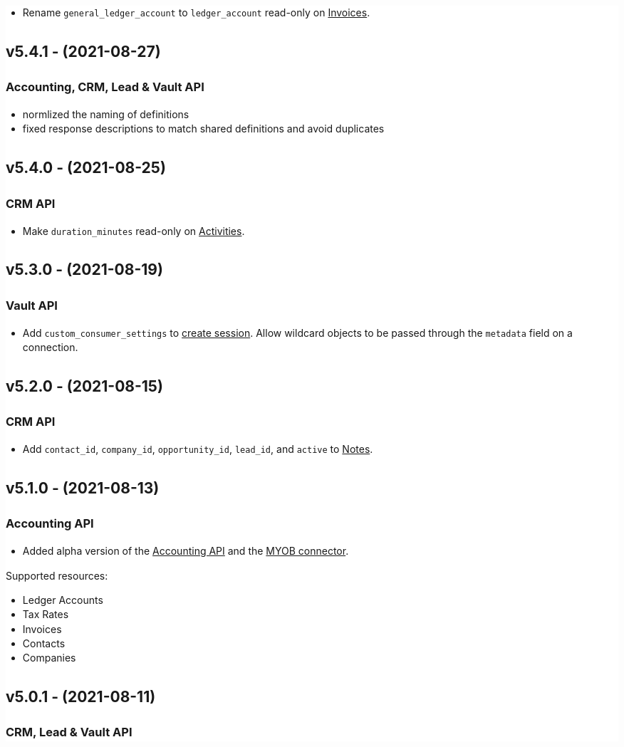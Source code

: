 - Rename `general_ledger_account` to `ledger_account` read-only on [Invoices](apis/accounting/reference#tag/Invoices).

## v5.4.1 - (2021-08-27)

### Accounting, CRM, Lead & Vault API

- normlized the naming of definitions
- fixed response descriptions to match shared definitions and avoid duplicates

## v5.4.0 - (2021-08-25)

### CRM API

- Make `duration_minutes` read-only on [Activities](apis/crm/reference#tag/Activities).

## v5.3.0 - (2021-08-19)

### Vault API

- Add `custom_consumer_settings` to [create session](apis/vault/reference#tag/Sessions). Allow wildcard objects to be passed through the `metadata` field on a connection.

## v5.2.0 - (2021-08-15)

### CRM API

- Add `contact_id`, `company_id`, `opportunity_id`, `lead_id`, and `active` to [Notes](apis/crm/reference#tag/Notes).

## v5.1.0 - (2021-08-13)

### Accounting API

- Added alpha version of the [Accounting API](apis/accounting/reference) and the [MYOB connector](connectors/myob).

Supported resources:

- Ledger Accounts
- Tax Rates
- Invoices
- Contacts
- Companies

## v5.0.1 - (2021-08-11)

### CRM, Lead & Vault API
